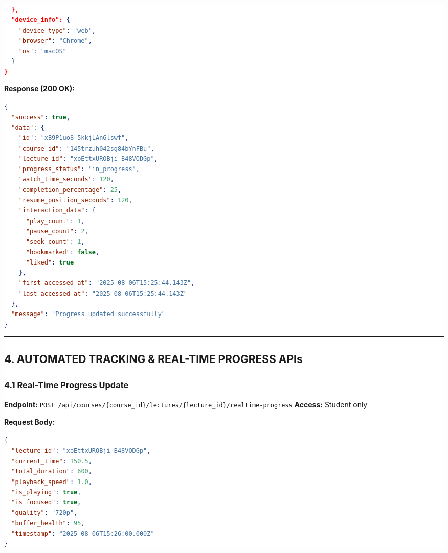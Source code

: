 ```json
  },
  "device_info": {
    "device_type": "web",
    "browser": "Chrome",
    "os": "macOS"
  }
}
```

**Response (200 OK):**
```json
{
  "success": true,
  "data": {
    "id": "xB9P1uo8-5kkjLAn6lswf",
    "course_id": "145trzuh042sg84bYnFBu",
    "lecture_id": "xoEttxUROBji-B48VODGp",
    "progress_status": "in_progress",
    "watch_time_seconds": 120,
    "completion_percentage": 25,
    "resume_position_seconds": 120,
    "interaction_data": {
      "play_count": 1,
      "pause_count": 2,
      "seek_count": 1,
      "bookmarked": false,
      "liked": true
    },
    "first_accessed_at": "2025-08-06T15:25:44.143Z",
    "last_accessed_at": "2025-08-06T15:25:44.143Z"
  },
  "message": "Progress updated successfully"
}
```

---

## 4. AUTOMATED TRACKING & REAL-TIME PROGRESS APIs

### 4.1 Real-Time Progress Update
**Endpoint:** `POST /api/courses/{course_id}/lectures/{lecture_id}/realtime-progress`
**Access:** Student only

**Request Body:**
```json
{
  "lecture_id": "xoEttxUROBji-B48VODGp",
  "current_time": 150.5,
  "total_duration": 600,
  "playback_speed": 1.0,
  "is_playing": true,
  "is_focused": true,
  "quality": "720p",
  "buffer_health": 95,
  "timestamp": "2025-08-06T15:26:00.000Z"
}
```
